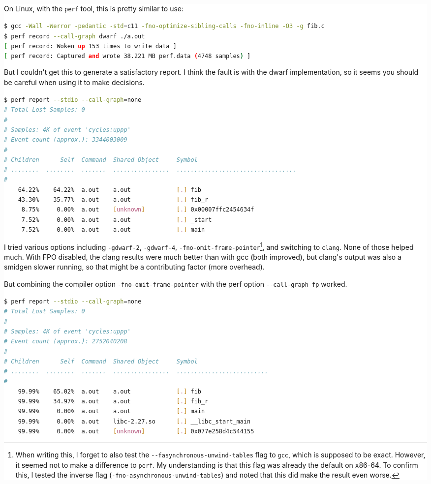 On Linux, with the `perf` tool, this is pretty similar to use:

```bash
$ gcc -Wall -Werror -pedantic -std=c11 -fno-optimize-sibling-calls -fno-inline -O3 -g fib.c
$ perf record --call-graph dwarf ./a.out
[ perf record: Woken up 153 times to write data ]
[ perf record: Captured and wrote 38.221 MB perf.data (4748 samples) ]
```

But I couldn't get this to generate a satisfactory report. I think the fault is with the dwarf implementation, so it seems you should be careful when using it to make decisions.

```bash
$ perf report --stdio --call-graph=none
# Total Lost Samples: 0
#
# Samples: 4K of event 'cycles:uppp'
# Event count (approx.): 3344003009
#
# Children      Self  Command  Shared Object     Symbol
# ........  ........  .......  ................  ..................................
#
    64.22%    64.22%  a.out    a.out             [.] fib
    43.30%    35.77%  a.out    a.out             [.] fib_r
     8.75%     0.00%  a.out    [unknown]         [.] 0x00007ffc2454634f
     7.52%     0.00%  a.out    a.out             [.] _start
     7.52%     0.00%  a.out    a.out             [.] main
```

I tried various options including `-gdwarf-2`, `-gdwarf-4`, `-fno-omit-frame-pointer`[^1], and switching to `clang`. None of those helped much.
With FPO disabled, the clang results were much better than with gcc (both improved), but clang's output was also a smidgen slower running,
so that might be a contributing factor (more overhead).

But combining the compiler option `-fno-omit-frame-pointer` with the perf option `--call-graph fp` worked.

```bash
$ perf report --stdio --call-graph=none
# Total Lost Samples: 0
#
# Samples: 4K of event 'cycles:uppp'
# Event count (approx.): 2752040208
#
# Children      Self  Command  Shared Object     Symbol
# ........  ........  .......  ................  ..........................
#
    99.99%    65.02%  a.out    a.out             [.] fib
    99.99%    34.97%  a.out    a.out             [.] fib_r
    99.99%     0.00%  a.out    a.out             [.] main
    99.99%     0.00%  a.out    libc-2.27.so      [.] __libc_start_main
    99.99%     0.00%  a.out    [unknown]         [.] 0x077e258d4c544155
```


[^1]: When writing this, I forget to also test the `--fasynchronous-unwind-tables` flag to `gcc`, which is supposed to be exact. However, it seemed not to make a difference to `perf`. My understanding is that this flag was already the default on x86-64. To confirm this, I tested the inverse flag (`-fno-asynchronous-unwind-tables`) and noted that this did make the result even worse.
[^2]: The `collapse=false` option controls whether to merge the profile by line number or to keep them distinct by instruction pointer. One useful code-maintence trick is to try to ensure each line does relatively little, so that line numbers are a precise source of information. This doesn't need to be taken to the extreme, as I do below as an example (nearly writing out a [3AC](https://en.m.wikipedia.org/wiki/Three-address_code) manually), since several of these statements will likely get optimized and moved anyways. But sometimes it can be invaluable to see if one `fib_r` call was more expensive than the other in our example, or to know *which* array was being indexed just from the stacktrace, etc.